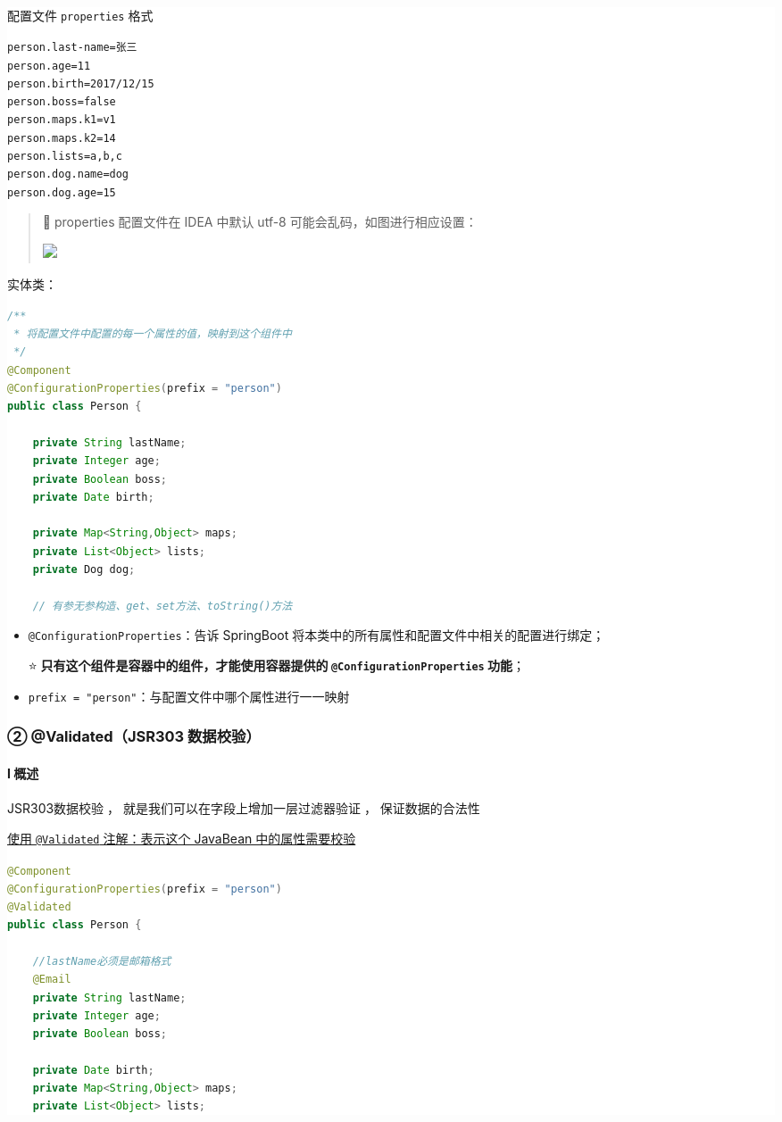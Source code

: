 配置文件 `properties` 格式

```properties
person.last-name=张三
person.age=11
person.birth=2017/12/15
person.boss=false
person.maps.k1=v1
person.maps.k2=14
person.lists=a,b,c
person.dog.name=dog
person.dog.age=15
```

> 🚨 properties 配置文件在 IDEA 中默认 utf-8 可能会乱码，如图进行相应设置：
>
> ![](https://cs-wiki.oss-cn-shanghai.aliyuncs.com/img/20200529104339.png)

实体类：

```java
/**
 * 将配置文件中配置的每一个属性的值，映射到这个组件中
 */
@Component
@ConfigurationProperties(prefix = "person")
public class Person {

    private String lastName;
    private Integer age;
    private Boolean boss;
    private Date birth;

    private Map<String,Object> maps;
    private List<Object> lists;
    private Dog dog;
	
    // 有参无参构造、get、set方法、toString()方法  
```

 * `@ConfigurationProperties`：告诉 SpringBoot 将本类中的所有属性和配置文件中相关的配置进行绑定；

   ⭐ **只有这个组件是容器中的组件，才能使用容器提供的 `@ConfigurationProperties` 功能**；

 * `prefix = "person"`：与配置文件中哪个属性进行一一映射

### ② @Validated（JSR303 数据校验）

#### Ⅰ 概述

JSR303数据校验 ， 就是我们可以在字段上增加一层过滤器验证 ， 保证数据的合法性

<u>使用 `@Validated` 注解：表示这个 JavaBean 中的属性需要校验</u>

```java
@Component
@ConfigurationProperties(prefix = "person")
@Validated
public class Person {

    //lastName必须是邮箱格式
    @Email
    private String lastName;
    private Integer age;
    private Boolean boss;

    private Date birth;
    private Map<String,Object> maps;
    private List<Object> lists;
```